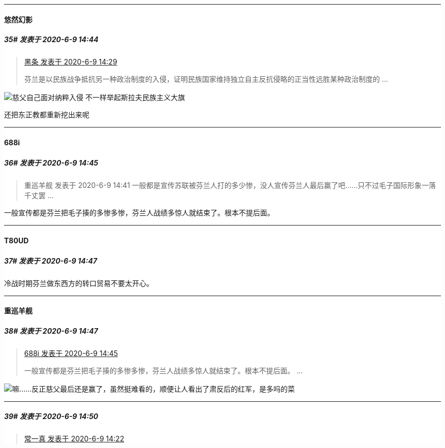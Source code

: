 -----

####  悠然幻影  
##### 35#       发表于 2020-6-9 14:44


<blockquote><a href="httphttps://bbs.saraba1st.com/2b/forum.php?mod=redirect&amp;goto=findpost&amp;pid=47735081&amp;ptid=1940611" target="_blank">黑条 发表于 2020-6-9 14:29</a>

芬兰是以民族战争抵抗另一种政治制度的入侵，证明民族国家维持独立自主反抗侵略的正当性远胜某种政治制度的 ...</blockquote>
<img src="https://static.saraba1st.com/image/smiley/face2017/065.png" referrerpolicy="no-referrer">慈父自己面对纳粹入侵 不一样举起斯拉夫民族主义大旗


还把东正教都重新挖出来呢


-----

####  688i  
##### 36#       发表于 2020-6-9 14:45


<blockquote>重巡羊舰 发表于 2020-6-9 14:41
一般都是宣传苏联被芬兰人打的多少惨，没人宣传芬兰人最后赢了吧……只不过毛子国际形象一落千丈罢 ...</blockquote>
一般宣传都是芬兰把毛子揍的多惨多惨，芬兰人战绩多惊人就结束了。根本不提后面。


-----

####  T80UD  
##### 37#       发表于 2020-6-9 14:47


冷战时期芬兰做东西方的转口贸易不要太开心。


-----

####  重巡羊舰  
##### 38#       发表于 2020-6-9 14:47


<blockquote><a href="httphttps://bbs.saraba1st.com/2b/forum.php?mod=redirect&amp;goto=findpost&amp;pid=47735351&amp;ptid=1940611" target="_blank">688i 发表于 2020-6-9 14:45</a>

一般宣传都是芬兰把毛子揍的多惨多惨，芬兰人战绩多惊人就结束了。根本不提后面。 ...</blockquote>
<img src="https://static.saraba1st.com/image/smiley/face2017/002.png" referrerpolicy="no-referrer">嘛……反正慈父最后还是赢了，虽然挺难看的，顺便让人看出了肃反后的红军，是多吗的菜


-----

####  ######  
##### 39#       发表于 2020-6-9 14:50


<blockquote><a href="httphttps://bbs.saraba1st.com/2b/forum.php?mod=redirect&amp;goto=findpost&amp;pid=47734951&amp;ptid=1940611" target="_blank">常一真 发表于 2020-6-9 14:22</a>
